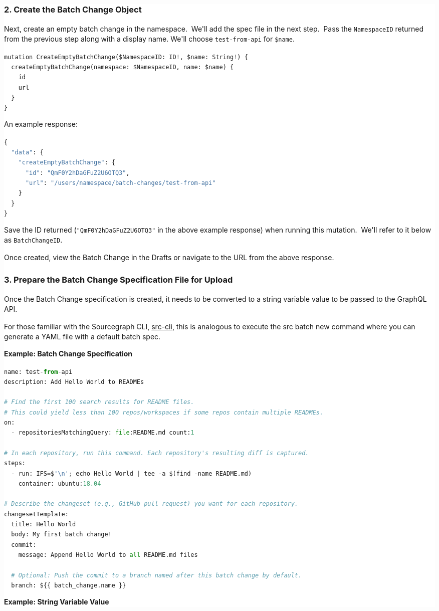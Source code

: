 ### 2. Create the Batch Change Object

Next, create an empty batch change in the namespace.  We'll add the spec file in the next step.  Pass the `NamespaceID` returned from the previous step along with a display name. We'll choose `test-from-api` for `$name`.
```python
mutation CreateEmptyBatchChange($NamespaceID: ID!, $name: String!) {
  createEmptyBatchChange(namespace: $NamespaceID, name: $name) {
    id
    url
  }
}
```
An example response:
```python
{
  "data": {
    "createEmptyBatchChange": {
      "id": "QmF0Y2hDaGFuZ2U6OTQ3",
      "url": "/users/namespace/batch-changes/test-from-api"
    }
  }
}
```
Save the ID returned (`"QmF0Y2hDaGFuZ2U6OTQ3"` in the above example response) when running this mutation.  We'll refer to it below as `BatchChangeID`.

Once created, view the Batch Change in the Drafts or navigate to the URL from the above response.

### 3. Prepare the Batch Change Specification File for Upload

Once the Batch Change specification is created, it needs to be converted to a string variable value to be passed to the GraphQL API.

For those familiar with the Sourcegraph CLI, [src-cli](https://sourcegraph.com/github.com/sourcegraph/src-cli), this is analogous to execute the src batch new command where you can generate a YAML file with a default batch spec.

**Example: Batch Change Specification**
```python
name: test-from-api
description: Add Hello World to READMEs

# Find the first 100 search results for README files.
# This could yield less than 100 repos/workspaces if some repos contain multiple READMEs.
on:
  - repositoriesMatchingQuery: file:README.md count:1

# In each repository, run this command. Each repository's resulting diff is captured.
steps:
  - run: IFS=$'\n'; echo Hello World | tee -a $(find -name README.md)
    container: ubuntu:18.04

# Describe the changeset (e.g., GitHub pull request) you want for each repository.
changesetTemplate:
  title: Hello World
  body: My first batch change!
  commit:
    message: Append Hello World to all README.md files

  # Optional: Push the commit to a branch named after this batch change by default.
  branch: ${{ batch_change.name }}
```
**Example: String Variable Value**
```python
```